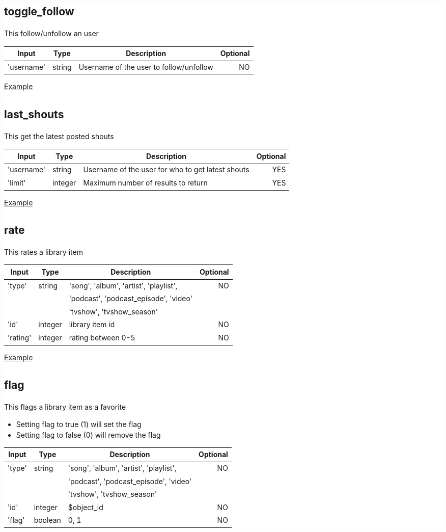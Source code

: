## toggle_follow

This follow/unfollow an user

| Input      | Type   | Description                             | Optional |
|------------|--------|-----------------------------------------|---------:|
| 'username' | string | Username of the user to follow/unfollow |       NO |

[Example](https://raw.githubusercontent.com/ampache/python3-ampache/api4/docs/json-responses/toggle_follow.json)

## last_shouts

This get the latest posted shouts

| Input      | Type    | Description                                       | Optional |
|------------|---------|---------------------------------------------------|---------:|
| 'username' | string  | Username of the user for who to get latest shouts |      YES |
| 'limit'    | integer | Maximum number of results to return               |      YES |

[Example](https://raw.githubusercontent.com/ampache/python3-ampache/api4/docs/json-responses/last_shouts.json)

## rate

This rates a library item

| Input    | Type    | Description                                   | Optional |
|----------|---------|-----------------------------------------------|---------:|
| 'type'   | string  | 'song', 'album', 'artist', 'playlist',        |       NO |
|          |         | 'podcast', 'podcast_episode', 'video'         |          |
|          |         | 'tvshow', 'tvshow_season'                     |          |
| 'id'     | integer | library item id                               |       NO |
| 'rating' | integer | rating between 0-5                            |       NO |

[Example](https://raw.githubusercontent.com/ampache/python3-ampache/api4/docs/json-responses/rate.json)

## flag

This flags a library item as a favorite

* Setting flag to true (1) will set the flag
* Setting flag to false (0) will remove the flag

| Input  | Type    | Description                            | Optional |
|--------|---------|----------------------------------------|---------:|
| 'type' | string  | 'song', 'album', 'artist', 'playlist', |       NO |
|        |         | 'podcast', 'podcast_episode', 'video'  |          |
|        |         | 'tvshow', 'tvshow_season'              |          |
| 'id'   | integer | $object_id                             |       NO |
| 'flag' | boolean | 0, 1                                   |       NO |
